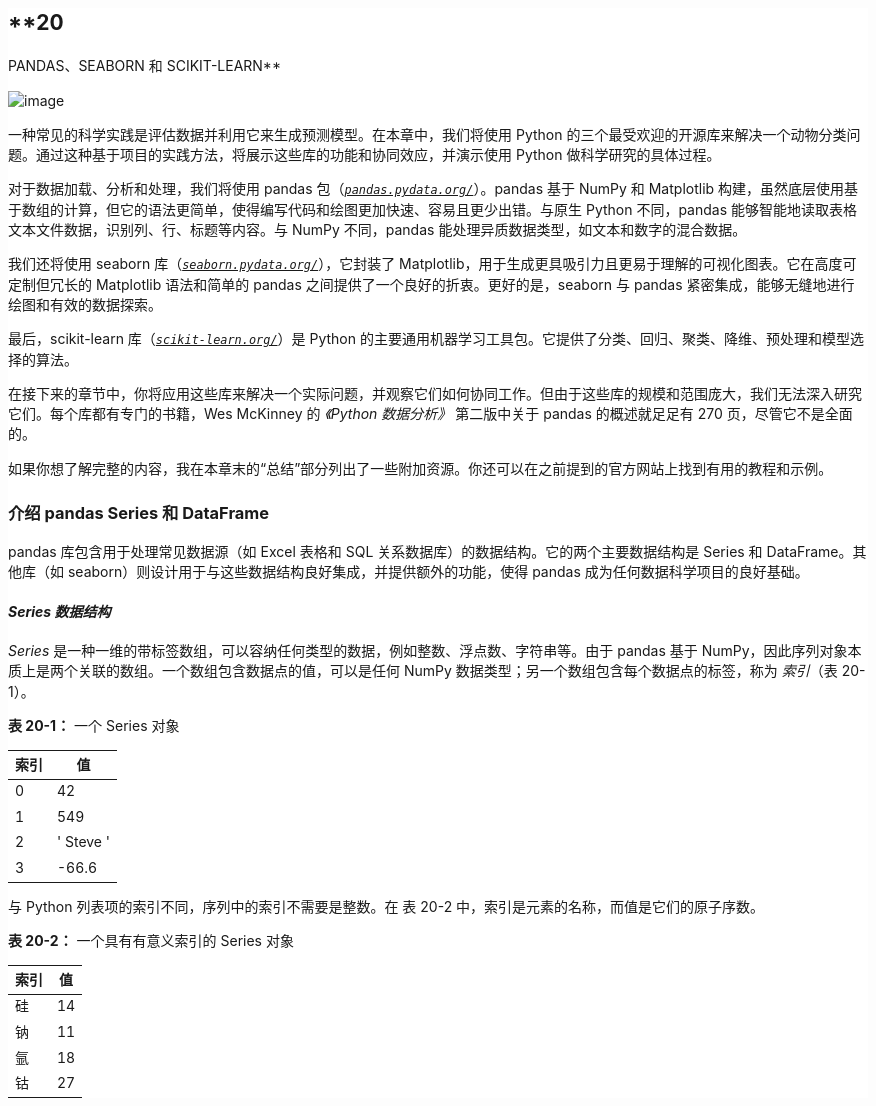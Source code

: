 ## **20

PANDAS、SEABORN 和 SCIKIT-LEARN**

![image](img/common.jpg)

一种常见的科学实践是评估数据并利用它来生成预测模型。在本章中，我们将使用 Python 的三个最受欢迎的开源库来解决一个动物分类问题。通过这种基于项目的实践方法，将展示这些库的功能和协同效应，并演示使用 Python 做科学研究的具体过程。

对于数据加载、分析和处理，我们将使用 pandas 包（*[`pandas.pydata.org/`](https://pandas.pydata.org/)*）。pandas 基于 NumPy 和 Matplotlib 构建，虽然底层使用基于数组的计算，但它的语法更简单，使得编写代码和绘图更加快速、容易且更少出错。与原生 Python 不同，pandas 能够智能地读取表格文本文件数据，识别列、行、标题等内容。与 NumPy 不同，pandas 能处理异质数据类型，如文本和数字的混合数据。

我们还将使用 seaborn 库（*[`seaborn.pydata.org/`](https://seaborn.pydata.org/)*），它封装了 Matplotlib，用于生成更具吸引力且更易于理解的可视化图表。它在高度可定制但冗长的 Matplotlib 语法和简单的 pandas 之间提供了一个良好的折衷。更好的是，seaborn 与 pandas 紧密集成，能够无缝地进行绘图和有效的数据探索。

最后，scikit-learn 库（*[`scikit-learn.org/`](https://scikit-learn.org/)*）是 Python 的主要通用机器学习工具包。它提供了分类、回归、聚类、降维、预处理和模型选择的算法。

在接下来的章节中，你将应用这些库来解决一个实际问题，并观察它们如何协同工作。但由于这些库的规模和范围庞大，我们无法深入研究它们。每个库都有专门的书籍，Wes McKinney 的 *《Python 数据分析》* 第二版中关于 pandas 的概述就足足有 270 页，尽管它不是全面的。

如果你想了解完整的内容，我在本章末的“总结”部分列出了一些附加资源。你还可以在之前提到的官方网站上找到有用的教程和示例。

### **介绍 pandas Series 和 DataFrame**

pandas 库包含用于处理常见数据源（如 Excel 表格和 SQL 关系数据库）的数据结构。它的两个主要数据结构是 Series 和 DataFrame。其他库（如 seaborn）则设计用于与这些数据结构良好集成，并提供额外的功能，使得 pandas 成为任何数据科学项目的良好基础。

#### ***Series 数据结构***

*Series* 是一种一维的带标签数组，可以容纳任何类型的数据，例如整数、浮点数、字符串等。由于 pandas 基于 NumPy，因此序列对象本质上是两个关联的数组。一个数组包含数据点的值，可以是任何 NumPy 数据类型；另一个数组包含每个数据点的标签，称为 *索引*（表 20-1）。

**表 20-1：** 一个 Series 对象

| **索引** | **值** |
| --- | --- |
| 0 | 42 |
| 1 | 549 |
| 2 | ' Steve ' |
| 3 | -66.6 |

与 Python 列表项的索引不同，序列中的索引不需要是整数。在 表 20-2 中，索引是元素的名称，而值是它们的原子序数。

**表 20-2：** 一个具有有意义索引的 Series 对象

| **索引** | **值** |
| --- | --- |
| 硅 | 14 |
| 钠 | 11 |
| 氩 | 18 |
| 钴 | 27 |
